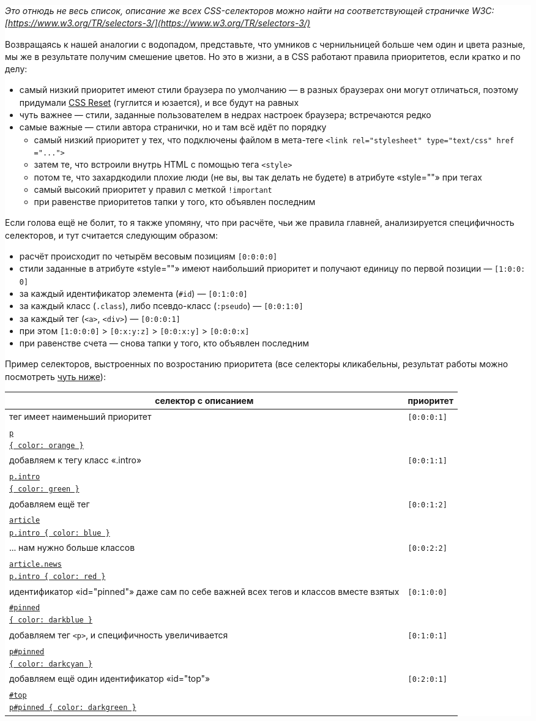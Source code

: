 _Это отнюдь не весь список, описание же всех CSS-селекторов можно найти на соответствующей страничке W3C: [https://www.w3.org/TR/selectors-3/](https://www.w3.org/TR/selectors-3/)_

Возвращаясь к нашей аналогии с водопадом, представьте, что умников с чернильницей больше чем один и цвета разные, мы же в результате получим смешение цветов. Но это в жизни, а в CSS работают правила приоритетов, если кратко и по делу:

* самый низкий приоритет имеют стили браузера по умолчанию — в разных браузерах они могут отличаться, поэтому придумали [CSS Reset](http://www.google.com/search?q=CSS+Reset) (гуглится и юзается), и все будут на равных
* чуть важнее — стили, заданные пользователем в недрах настроек браузера; встречаются редко
* самые важные — стили автора странички, но и там всё идёт по порядку
    *   самый низкий приоритет у тех, что подключены файлом в мета-теге `<link rel="stylesheet" type="text/css" href="...">`
    *   затем те, что встроили внутрь HTML с помощью тега `<style>`
    *   потом те, что захардкодили плохие люди (не вы, вы так делать не будете) в атрибуте «style=""» при тегах
    *   самый высокий приоритет у правил с меткой `!important`
    *   при равенстве приоритетов тапки у того, кто объявлен последним

Если голова ещё не болит, то я также упомяну, что при расчёте, чьи же правила главней, анализируется специфичность селекторов, и тут считается следующим образом:

* расчёт происходит по четырём весовым позициям `[0:0:0:0]`
* стили заданные в атрибуте «style=""» имеют наибольший приоритет и получают единицу по первой позиции — `[1:0:0:0]`
* за каждый идентификатор элемента (`#id`) — `[0:1:0:0]`
* за каждый класс (`.class`), либо псевдо-класс (`:pseudo`) — `[0:0:1:0]`
* за каждый тег (`<a>`, `<div>`) — `[0:0:0:1]`
* при этом `[1:0:0:0]` > `[0:x:y:z]` > `[0:0:x:y]` > `[0:0:0:x]`
* при равенстве счета — снова тапки у того, кто объявлен последним

Пример селекторов, выстроенных по возростанию приоритета (все селекторы кликабельны, результат работы можно посмотреть [чуть ниже](#html-example)):

селектор с описанием | приоритет
----------- | ---------------------
тег имеет наименьший приоритет  | `[0:0:0:1]` 
<a class="jqbook" href="#html-example" data-type="append-style"><code>p { color: orange }</code></a> | 
добавляем к тегу класс «.intro» | `[0:0:1:1]` 
<a class="jqbook" href="#html-example" data-type="append-style"><code>p.intro { color: green }</code></a> | 
добавляем ещё тег               | `[0:0:1:2]` 
<a class="jqbook" href="#html-example" data-type="append-style"><code>article p.intro { color: blue }</code></a> | 
... нам нужно больше классов    | `[0:0:2:2]`
<a class="jqbook" href="#html-example" data-type="append-style"><code>article.news p.intro { color: red }</code></a> | 
идентификатор «id="pinned"» даже сам по себе важней всех тегов и классов вместе взятых | `[0:1:0:0]`
<a class="jqbook" href="#html-example" data-type="append-style"><code>#pinned { color: darkblue }</code></a> | 
добавляем тег `<p>`, и специфичность увеличивается | `[0:1:0:1]`
<a class="jqbook" href="#html-example" data-type="append-style"><code>p#pinned { color: darkcyan }</code></a> | 
добавляем ещё один идентификатор «id="top"» | `[0:2:0:1]`
<a class="jqbook" href="#html-example" data-type="append-style"><code>#top p#pinned { color: darkgreen }</code></a> | 
